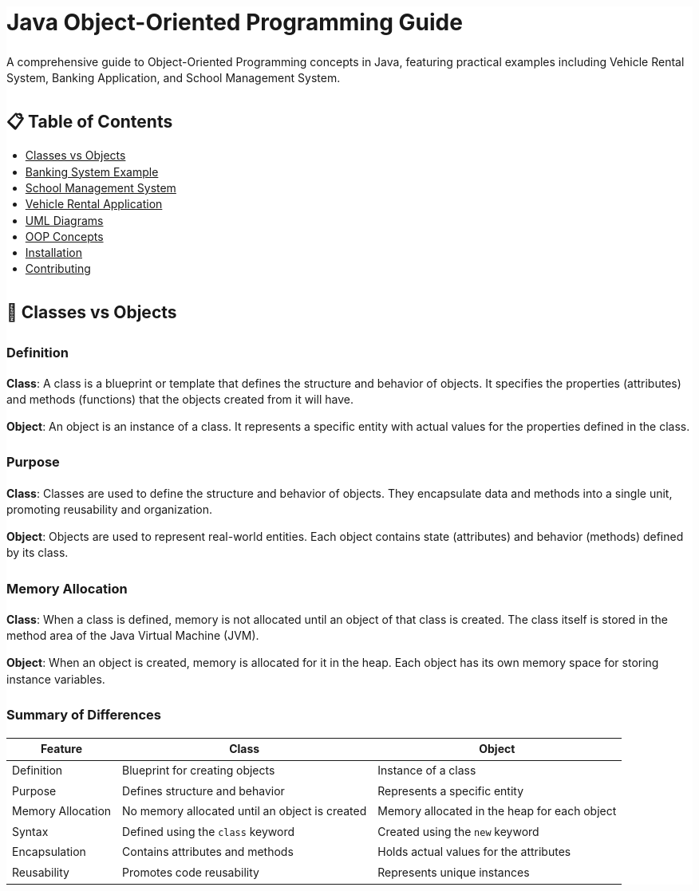 # Java Object-Oriented Programming Guide

A comprehensive guide to Object-Oriented Programming concepts in Java, featuring practical examples including Vehicle Rental System, Banking Application, and School Management System.

## 📋 Table of Contents

- [Classes vs Objects](#classes-vs-objects)
- [Banking System Example](#banking-system-example)
- [School Management System](#school-management-system)
- [Vehicle Rental Application](#vehicle-rental-application)
- [UML Diagrams](#uml-diagrams)
- [OOP Concepts](#oop-concepts)
- [Installation](#installation)
- [Contributing](#contributing)

## 🎯 Classes vs Objects

### Definition

**Class**: A class is a blueprint or template that defines the structure and behavior of objects. It specifies the properties (attributes) and methods (functions) that the objects created from it will have.

**Object**: An object is an instance of a class. It represents a specific entity with actual values for the properties defined in the class.

### Purpose

**Class**: Classes are used to define the structure and behavior of objects. They encapsulate data and methods into a single unit, promoting reusability and organization.

**Object**: Objects are used to represent real-world entities. Each object contains state (attributes) and behavior (methods) defined by its class.

### Memory Allocation

**Class**: When a class is defined, memory is not allocated until an object of that class is created. The class itself is stored in the method area of the Java Virtual Machine (JVM).

**Object**: When an object is created, memory is allocated for it in the heap. Each object has its own memory space for storing instance variables.

### Summary of Differences

| Feature | Class | Object |
|---------|-------|--------|
| Definition | Blueprint for creating objects | Instance of a class |
| Purpose | Defines structure and behavior | Represents a specific entity |
| Memory Allocation | No memory allocated until an object is created | Memory allocated in the heap for each object |
| Syntax | Defined using the `class` keyword | Created using the `new` keyword |
| Encapsulation | Contains attributes and methods | Holds actual values for the attributes |
| Reusability | Promotes code reusability | Represents unique instances |
